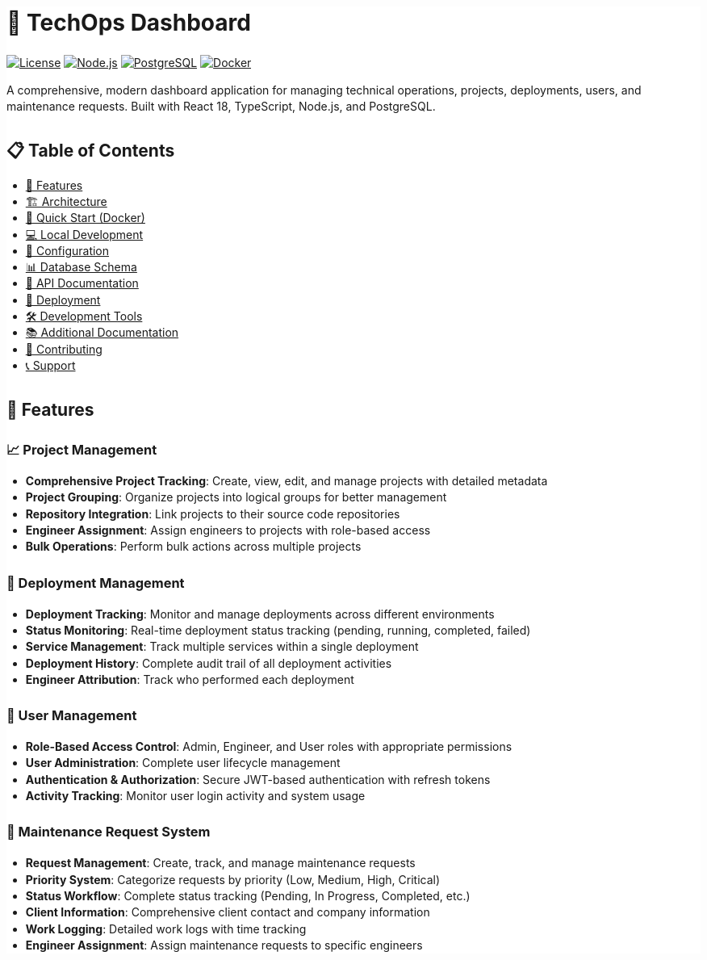 # 🚀 TechOps Dashboard

[![License](https://img.shields.io/badge/license-Proprietary-red.svg)](LICENSE)
[![Node.js](https://img.shields.io/badge/node.js-18%2B-green.svg)](https://nodejs.org/)
[![PostgreSQL](https://img.shields.io/badge/postgresql-15%2B-blue.svg)](https://postgresql.org/)
[![Docker](https://img.shields.io/badge/docker-ready-blue.svg)](https://docker.com/)

A comprehensive, modern dashboard application for managing technical operations, projects, deployments, users, and maintenance requests. Built with React 18, TypeScript, Node.js, and PostgreSQL.

## 📋 Table of Contents

- [🎯 Features](#-features)
- [🏗️ Architecture](#️-architecture)
- [🐳 Quick Start (Docker)](#-quick-start-docker)
- [💻 Local Development](#-local-development)
- [🔧 Configuration](#-configuration)
- [📊 Database Schema](#-database-schema)
- [🔌 API Documentation](#-api-documentation)
- [🚀 Deployment](#-deployment)
- [🛠️ Development Tools](#️-development-tools)
- [📚 Additional Documentation](#-additional-documentation)
- [🤝 Contributing](#-contributing)
- [📞 Support](#-support)

## 🎯 Features

### 📈 Project Management
- **Comprehensive Project Tracking**: Create, view, edit, and manage projects with detailed metadata
- **Project Grouping**: Organize projects into logical groups for better management
- **Repository Integration**: Link projects to their source code repositories
- **Engineer Assignment**: Assign engineers to projects with role-based access
- **Bulk Operations**: Perform bulk actions across multiple projects

### 🚀 Deployment Management
- **Deployment Tracking**: Monitor and manage deployments across different environments
- **Status Monitoring**: Real-time deployment status tracking (pending, running, completed, failed)
- **Service Management**: Track multiple services within a single deployment
- **Deployment History**: Complete audit trail of all deployment activities
- **Engineer Attribution**: Track who performed each deployment

### 👥 User Management
- **Role-Based Access Control**: Admin, Engineer, and User roles with appropriate permissions
- **User Administration**: Complete user lifecycle management
- **Authentication & Authorization**: Secure JWT-based authentication with refresh tokens
- **Activity Tracking**: Monitor user login activity and system usage

### 🔧 Maintenance Request System
- **Request Management**: Create, track, and manage maintenance requests
- **Priority System**: Categorize requests by priority (Low, Medium, High, Critical)
- **Status Workflow**: Complete status tracking (Pending, In Progress, Completed, etc.)
- **Client Information**: Comprehensive client contact and company information
- **Work Logging**: Detailed work logs with time tracking
- **Engineer Assignment**: Assign maintenance requests to specific engineers

